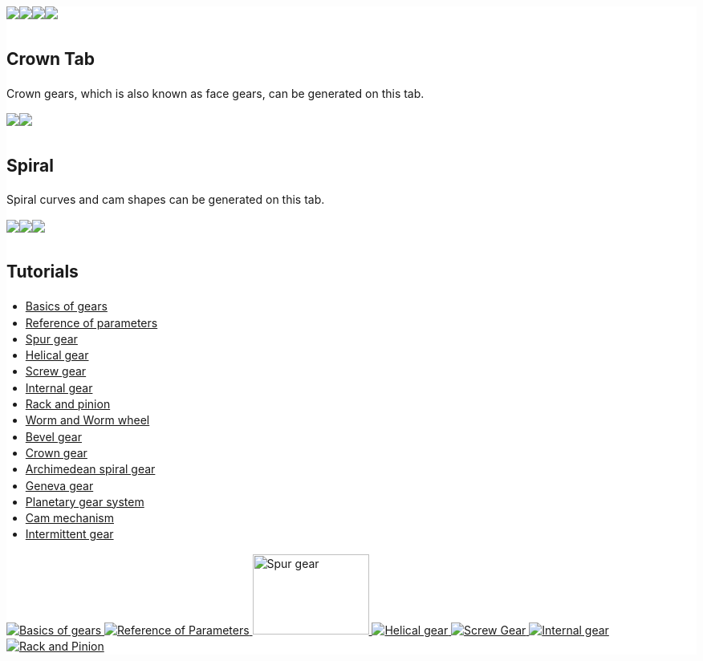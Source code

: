 <img src="https://github.com/osamutake/fusion360-study-gears-docs/blob/master/assets/bevel.gif" height="100"/><img src="https://github.com/osamutake/fusion360-study-gears-docs/blob/master/assets/bevel2.gif" height="100"/><img src="https://github.com/osamutake/fusion360-study-gears-docs/blob/master/assets/bevel6.gif" height="100"><img src="https://github.com/osamutake/fusion360-study-gears-docs/blob/master/assets/bevel26.gif" height="80">

## Crown Tab

Crown gears, which is also known as face gears, can be generated on this tab.

<img src="https://github.com/osamutake/fusion360-study-gears-docs/blob/master/assets/crown.gif" height="100"/><img src="https://github.com/osamutake/fusion360-study-gears-docs/blob/master/assets/crown18.gif" height="100"/>

## Spiral

Spiral curves and cam shapes can be generated on this tab.

<img src="https://github.com/osamutake/fusion360-study-gears-docs/blob/master/assets/spiral1.png" width="120"/><img src="https://github.com/osamutake/fusion360-study-gears-docs/blob/master/assets/spiral2.png" width="120"/><img src="https://github.com/osamutake/fusion360-study-gears-docs/blob/master/assets/spiral3.png" width="120"/>

## Tutorials

- [Basics of gears](https://github.com/osamutake/fusion360-study-gears-docs/blob/master/basics.md)
- [Reference of parameters](https://github.com/osamutake/fusion360-study-gears-docs/blob/master/parameters.md)
- [Spur gear](https://github.com/osamutake/fusion360-study-gears-docs/blob/master/spur-gear.md)
- [Helical gear](https://github.com/osamutake/fusion360-study-gears-docs/blob/master/helical.md)
- [Screw gear](https://github.com/osamutake/fusion360-study-gears-docs/blob/master/screw.md)
- [Internal gear](https://github.com/osamutake/fusion360-study-gears-docs/blob/master/internal.md)
- [Rack and pinion](https://github.com/osamutake/fusion360-study-gears-docs/blob/master/rack.md)
- [Worm and Worm wheel](https://github.com/osamutake/fusion360-study-gears-docs/blob/master/worm_and_wheel.md)
- [Bevel gear](https://github.com/osamutake/fusion360-study-gears-docs/blob/master/bevel.md)
- [Crown gear](https://github.com/osamutake/fusion360-study-gears-docs/blob/master/crown.md)
- [Archimedean spiral gear](https://github.com/osamutake/fusion360-study-gears-docs/blob/master/archimedean.md)
- [Geneva gear](https://github.com/osamutake/fusion360-study-gears-docs/blob/master/geneva.md)
- [Planetary gear system](https://github.com/osamutake/fusion360-study-gears-docs/blob/master/planetary.md)
- [Cam mechanism](https://github.com/osamutake/fusion360-study-gears-docs/blob/master/cam.md)
- [Intermittent gear](https://github.com/osamutake/fusion360-study-gears-docs/blob/master/intermittent.md)

<a href="https://github.com/osamutake/fusion360-study-gears-docs/blob/master/basics.md">
<img title="Basics of gears" src="https://github.com/osamutake/fusion360-study-gears-docs/blob/master/assets/module.png" height="100"/>
</a>
<a href="https://github.com/osamutake/fusion360-study-gears-docs/blob/master/parameters.md">
<img title="Reference of Parameters" src="https://github.com/osamutake/fusion360-study-gears-docs/blob/master/assets/details.png" height="100"/>
</a>
<a href="https://github.com/osamutake/fusion360-study-gears-docs/blob/master/spur-gear.md">
<img title="Spur gear" src="https://github.com/osamutake/fusion360-study-gears-docs/blob/master/assets/spur.gif" width="145" height="100"/>
</a>
<a href="https://github.com/osamutake/fusion360-study-gears-docs/blob/master/helical.md">
<img title="Helical gear" src="https://github.com/osamutake/fusion360-study-gears-docs/blob/master/assets/helical.gif" height="100"/>
</a>
<a href="https://github.com/osamutake/fusion360-study-gears-docs/blob/master/screw.md">
<img title="Screw Gear" src="https://github.com/osamutake/fusion360-study-gears-docs/blob/master/assets/screw-gear10.gif" height="100"/>
</a>
<a href="https://github.com/osamutake/fusion360-study-gears-docs/blob/master/internal.md">
<img title="Internal gear" src="https://github.com/osamutake/fusion360-study-gears-docs/blob/master/assets/internal.gif" height="100"/>
</a>
<a href="https://github.com/osamutake/fusion360-study-gears-docs/blob/master/rack.md">
<img title="Rack and Pinion" src="https://github.com/osamutake/fusion360-study-gears-docs/blob/master/assets/rack.gif" height="100"/>
</a>